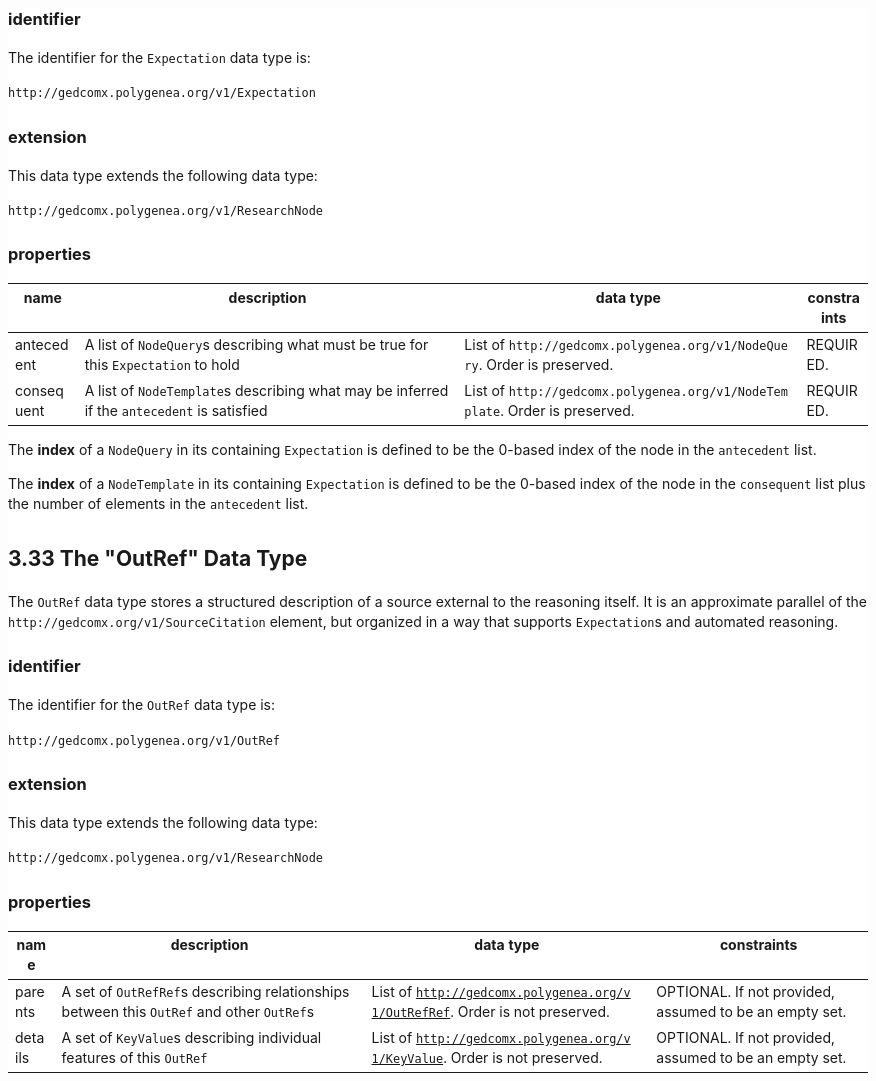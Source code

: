 ### identifier

The identifier for the `Expectation` data type is:

`http://gedcomx.polygenea.org/v1/Expectation`

### extension

This data type extends the following data type:

`http://gedcomx.polygenea.org/v1/ResearchNode`

### properties

name  | description | data type | constraints
------|-------------|-----------|------------
antecedent | A list of `NodeQuery`s describing what must be true for this `Expectation` to hold | List of `http://gedcomx.polygenea.org/v1/NodeQuery`. Order is preserved. | REQUIRED.
consequent | A list of `NodeTemplate`s describing what may be inferred if the `antecedent` is satisfied | List of `http://gedcomx.polygenea.org/v1/NodeTemplate`. Order is preserved. | REQUIRED.

The __index__ of a `NodeQuery` in its containing `Expectation` is defined to be the 0-based index of the node in the `antecedent` list.

The __index__ of a `NodeTemplate` in its containing `Expectation` is defined to be the 0-based index of the node in the `consequent` list plus the number of elements in the `antecedent` list.



<a name="outref"/>

## 3.33 The "OutRef" Data Type

The `OutRef` data type stores a structured description of a source external to the reasoning itself.
It is an approximate parallel of the `http://gedcomx.org/v1/SourceCitation` element, but organized in a way that supports `Expectation`s and automated reasoning.

### identifier

The identifier for the `OutRef` data type is:

`http://gedcomx.polygenea.org/v1/OutRef`

### extension

This data type extends the following data type:

`http://gedcomx.polygenea.org/v1/ResearchNode`

### properties

name  | description | data type | constraints
------|-------------|-----------|------------
parents | A set of `OutRefRef`s describing relationships between this `OutRef` and other `OutRef`s | List of [`http://gedcomx.polygenea.org/v1/OutRefRef`](#outref-ref). Order is not preserved. | OPTIONAL. If not provided, assumed to be an empty set.
details | A set of `KeyValue`s describing individual features of this `OutRef` | List of [`http://gedcomx.polygenea.org/v1/KeyValue`](#key-val). Order is not preserved. | OPTIONAL. If not provided, assumed to be an empty set.
